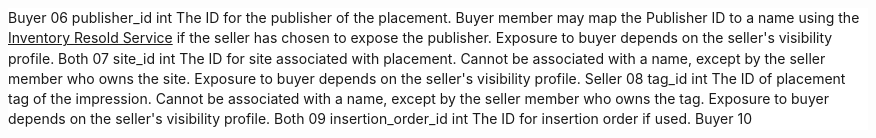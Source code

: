 <td class="entry align-center colsep-1 rowsep-1"
headers="ID-00002eae__entry__5">Buyer</td>
</tr>
<tr class="even row">
<td class="entry align-center colsep-1 rowsep-1"
headers="ID-00002eae__entry__1">06</td>
<td class="entry align-center colsep-1 rowsep-1"
headers="ID-00002eae__entry__2">publisher_id</td>
<td class="entry align-center colsep-1 rowsep-1"
headers="ID-00002eae__entry__3">int</td>
<td class="entry colsep-1 rowsep-1" headers="ID-00002eae__entry__4">The
ID for the publisher of the placement. Buyer member may map the
Publisher ID to a name using the <a
href="xandr-api/inventory-resold-service.md"
class="xref" target="_blank">Inventory Resold Service</a> if the seller
has chosen to expose the publisher. Exposure to buyer depends on the
seller's visibility profile.</td>
<td class="entry align-center colsep-1 rowsep-1"
headers="ID-00002eae__entry__5">Both</td>
</tr>
<tr class="odd row">
<td class="entry align-center colsep-1 rowsep-1"
headers="ID-00002eae__entry__1">07</td>
<td class="entry align-center colsep-1 rowsep-1"
headers="ID-00002eae__entry__2">site_id</td>
<td class="entry align-center colsep-1 rowsep-1"
headers="ID-00002eae__entry__3">int</td>
<td class="entry colsep-1 rowsep-1" headers="ID-00002eae__entry__4">The
ID for site associated with placement. Cannot be associated with a name,
except by the seller member who owns the site. Exposure to buyer depends
on the seller's visibility profile.</td>
<td class="entry align-center colsep-1 rowsep-1"
headers="ID-00002eae__entry__5">Seller</td>
</tr>
<tr class="even row">
<td class="entry align-center colsep-1 rowsep-1"
headers="ID-00002eae__entry__1">08</td>
<td class="entry align-center colsep-1 rowsep-1"
headers="ID-00002eae__entry__2">tag_id</td>
<td class="entry align-center colsep-1 rowsep-1"
headers="ID-00002eae__entry__3">int</td>
<td class="entry colsep-1 rowsep-1" headers="ID-00002eae__entry__4">The
ID of placement tag of the impression. Cannot be associated with a name,
except by the seller member who owns the tag. Exposure to buyer depends
on the seller's visibility profile.</td>
<td class="entry align-center colsep-1 rowsep-1"
headers="ID-00002eae__entry__5">Both</td>
</tr>
<tr class="odd row">
<td class="entry align-center colsep-1 rowsep-1"
headers="ID-00002eae__entry__1">09</td>
<td class="entry align-center colsep-1 rowsep-1"
headers="ID-00002eae__entry__2">insertion_order_id</td>
<td class="entry align-center colsep-1 rowsep-1"
headers="ID-00002eae__entry__3">int</td>
<td class="entry colsep-1 rowsep-1" headers="ID-00002eae__entry__4">The
ID for insertion order if used.</td>
<td class="entry align-center colsep-1 rowsep-1"
headers="ID-00002eae__entry__5">Buyer</td>
</tr>
<tr class="even row">
<td class="entry align-center colsep-1 rowsep-1"
headers="ID-00002eae__entry__1">10</td>
<td class="entry align-center colsep-1 rowsep-1"